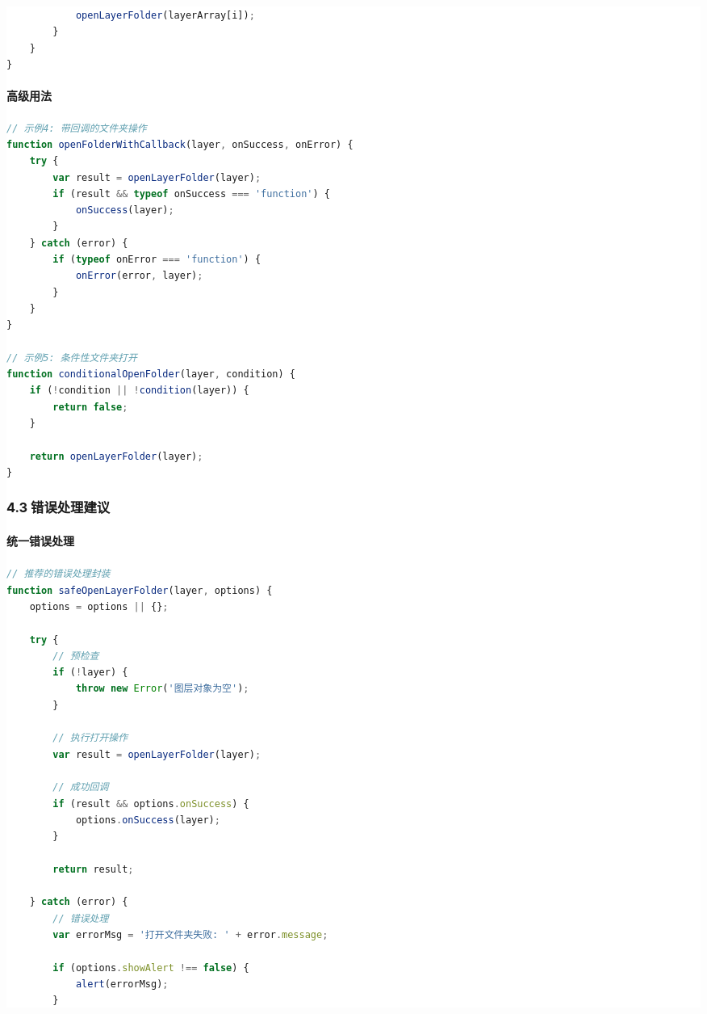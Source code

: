 ```javascript
            openLayerFolder(layerArray[i]);
        }
    }
}
```

#### 高级用法
```javascript
// 示例4: 带回调的文件夹操作
function openFolderWithCallback(layer, onSuccess, onError) {
    try {
        var result = openLayerFolder(layer);
        if (result && typeof onSuccess === 'function') {
            onSuccess(layer);
        }
    } catch (error) {
        if (typeof onError === 'function') {
            onError(error, layer);
        }
    }
}

// 示例5: 条件性文件夹打开
function conditionalOpenFolder(layer, condition) {
    if (!condition || !condition(layer)) {
        return false;
    }
    
    return openLayerFolder(layer);
}
```

### 4.3 错误处理建议

#### 统一错误处理
```javascript
// 推荐的错误处理封装
function safeOpenLayerFolder(layer, options) {
    options = options || {};
    
    try {
        // 预检查
        if (!layer) {
            throw new Error('图层对象为空');
        }
        
        // 执行打开操作
        var result = openLayerFolder(layer);
        
        // 成功回调
        if (result && options.onSuccess) {
            options.onSuccess(layer);
        }
        
        return result;
        
    } catch (error) {
        // 错误处理
        var errorMsg = '打开文件夹失败: ' + error.message;
        
        if (options.showAlert !== false) {
            alert(errorMsg);
        }
```